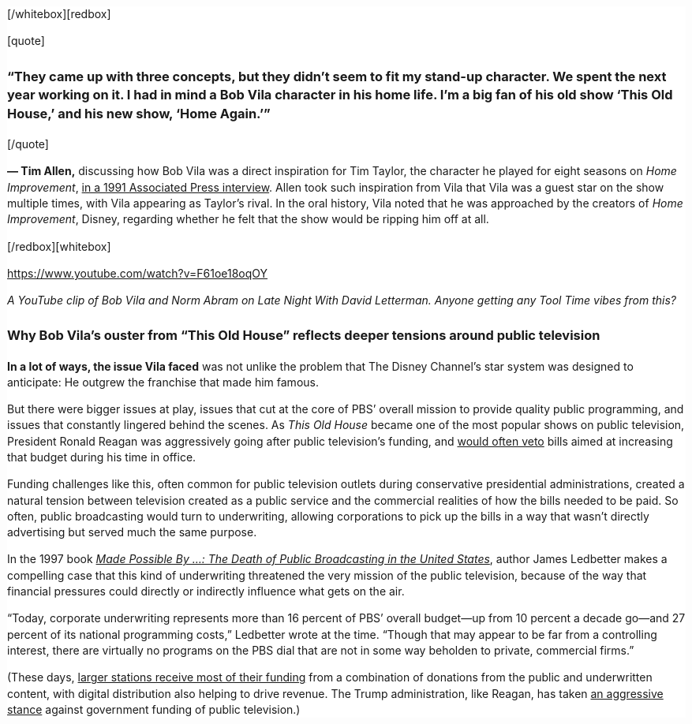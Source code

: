 [/whitebox][redbox]

[quote]
### “They came up with three concepts, but they didn’t seem to fit my stand-up character. We spent the next year working on it. I had in mind a Bob Vila character in his home life. I’m a big fan of his old show ‘This Old House,’ and his new show, ‘Home Again.’”
[/quote]

**— Tim Allen,** discussing how Bob Vila was a direct inspiration for Tim Taylor, the character he played for eight seasons on *Home Improvement*, [in a 1991 Associated Press interview](https://www.newspapers.com/clip/23752207/tim_allen_interview/). Allen took such inspiration from Vila that Vila was a guest star on the show multiple times, with Vila appearing as Taylor’s rival. In the oral history, Vila noted that he was approached by the creators of *Home Improvement*, Disney, regarding whether he felt that the show would be ripping him off at all.

[/redbox][whitebox]

https://www.youtube.com/watch?v=F61oe18oqOY

*A YouTube clip of Bob Vila and Norm Abram on Late Night With David Letterman. Anyone getting any Tool Time vibes from this?*

### Why Bob Vila’s ouster from “This Old House” reflects deeper tensions around public television

**In a lot of ways, the issue Vila faced** was not unlike the problem that The Disney Channel’s star system was designed to anticipate: He outgrew the franchise that made him famous.

But there were bigger issues at play, issues that cut at the core of PBS’ overall mission to provide quality public programming, and issues that constantly lingered behind the scenes. As *This Old House* became one of the most popular shows on public television, President Ronald Reagan was aggressively going after public television’s funding, and [would often veto](https://www.washingtonpost.com/archive/lifestyle/1984/08/30/president-vetoes-funding-bill-for-public-broadcasting/3b7175e4-313d-4c21-87a4-c57fc5304297/?utm_term=.2a11f804af65) bills aimed at increasing that budget during his time in office. 

Funding challenges like this, often common for public television outlets during conservative presidential administrations, created a natural tension between television created as a public service and the commercial realities of how the bills needed to be paid. So often, public broadcasting would turn to underwriting, allowing corporations to pick up the bills in a way that wasn’t directly advertising but served much the same purpose.

In the 1997 book [*Made Possible By …: The Death of Public Broadcasting in the United States*](https://amzn.to/2xkwHPf), author James Ledbetter makes a compelling case that this kind of underwriting threatened the very mission of the public television, because of the way that financial pressures could directly or indirectly influence what gets on the air.

“Today, corporate underwriting represents more than 16 percent of PBS’ overall budget—up from 10 percent a decade go—and 27 percent of its national programming costs,” Ledbetter wrote at the time. “Though that may appear to be far from a controlling interest, there are virtually no programs on the PBS dial that are not in some way beholden to private, commercial firms.”

(These days, [larger stations receive most of their funding](https://www.nytimes.com/2017/03/16/business/media/corporation-for-public-broadcasting-cuts.html) from a combination of donations from the public and underwritten content, with digital distribution also helping to drive revenue. The Trump administration, like Reagan, has taken [an aggressive stance](https://www.nytimes.com/2017/03/16/business/media/corporation-for-public-broadcasting-cuts.html) against government funding of public television.)
